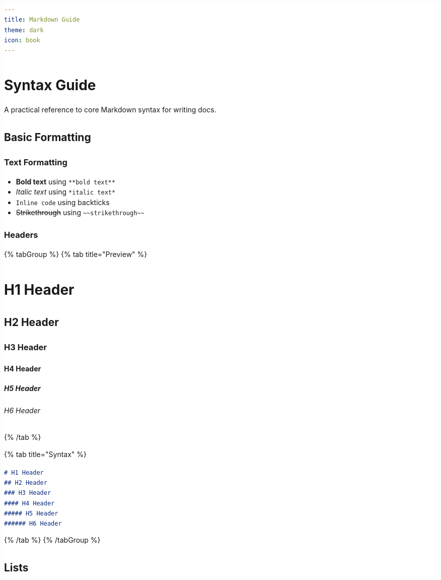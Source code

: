 ```yaml
---
title: Markdown Guide
theme: dark
icon: book
---
```


# Syntax Guide

A practical reference to core Markdown syntax for writing docs.

## Basic Formatting

### Text Formatting

- **Bold text** using `**bold text**`
- *Italic text* using `*italic text*`
- `Inline code` using backticks
- ~~Strikethrough~~ using `~~strikethrough~~`

### Headers

{% tabGroup %}
  {% tab title="Preview" %}
  # H1 Header
  ## H2 Header
  ### H3 Header
  #### H4 Header
  ##### H5 Header
  ###### H6 Header
  {% /tab %}

  {% tab title="Syntax" %}
  ```markdown
  # H1 Header
  ## H2 Header
  ### H3 Header
  #### H4 Header
  ##### H5 Header
  ###### H6 Header
  ```
  {% /tab %}
{% /tabGroup %}

## Lists
